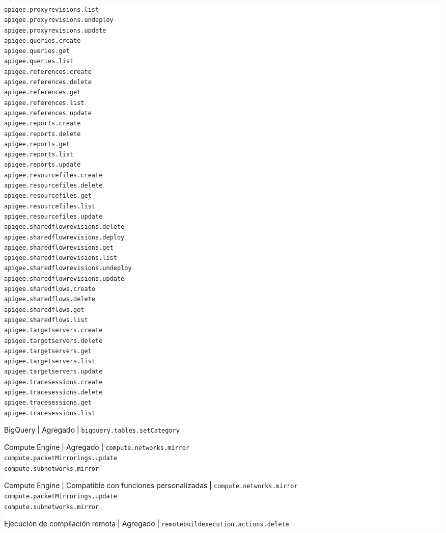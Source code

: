 ` apigee.proxyrevisions.list `  
` apigee.proxyrevisions.undeploy `  
` apigee.proxyrevisions.update `  
` apigee.queries.create `  
` apigee.queries.get `  
` apigee.queries.list `  
` apigee.references.create `  
` apigee.references.delete `  
` apigee.references.get `  
` apigee.references.list `  
` apigee.references.update `  
` apigee.reports.create `  
` apigee.reports.delete `  
` apigee.reports.get `  
` apigee.reports.list `  
` apigee.reports.update `  
` apigee.resourcefiles.create `  
` apigee.resourcefiles.delete `  
` apigee.resourcefiles.get `  
` apigee.resourcefiles.list `  
` apigee.resourcefiles.update `  
` apigee.sharedflowrevisions.delete `  
` apigee.sharedflowrevisions.deploy `  
` apigee.sharedflowrevisions.get `  
` apigee.sharedflowrevisions.list `  
` apigee.sharedflowrevisions.undeploy `  
` apigee.sharedflowrevisions.update `  
` apigee.sharedflows.create `  
` apigee.sharedflows.delete `  
` apigee.sharedflows.get `  
` apigee.sharedflows.list `  
` apigee.targetservers.create `  
` apigee.targetservers.delete `  
` apigee.targetservers.get `  
` apigee.targetservers.list `  
` apigee.targetservers.update `  
` apigee.tracesessions.create `  
` apigee.tracesessions.delete `  
` apigee.tracesessions.get `  
` apigee.tracesessions.list `  
  
BigQuery  |  Agregado  |  ` bigquery.tables.setCategory `  
  
Compute Engine  |  Agregado  |  ` compute.networks.mirror `  
` compute.packetMirrorings.update `  
` compute.subnetworks.mirror `  
  
Compute Engine  |  Compatible con funciones personalizadas  |  `
compute.networks.mirror `  
` compute.packetMirrorings.update `  
` compute.subnetworks.mirror `  
  
Ejecución de compilación remota  |  Agregado  |  `
remotebuildexecution.actions.delete `  
  